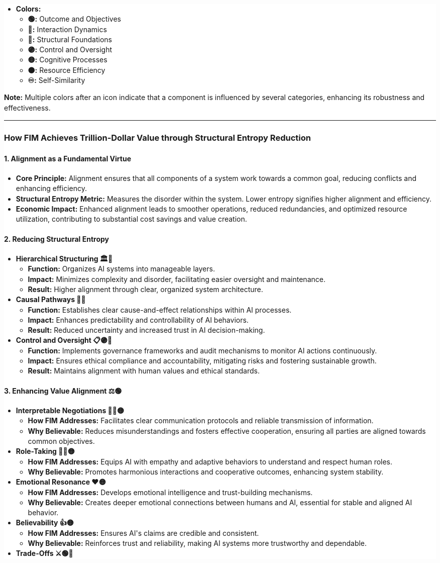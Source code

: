 - **Colors:**
	- **🟢:** Outcome and Objectives
	- **🔴:** Interaction Dynamics
	- **🔵:** Structural Foundations
	- **🟣:** Control and Oversight
	- **🟡:** Cognitive Processes
	- **🟠:** Resource Efficiency
	- **♾️:** Self-Similarity

**Note:** Multiple colors after an icon indicate that a component is influenced by several categories, enhancing its robustness and effectiveness.

---

### **How FIM Achieves Trillion-Dollar Value through Structural Entropy Reduction**

#### **1. Alignment as a Fundamental Virtue**

- **Core Principle:** Alignment ensures that all components of a system work towards a common goal, reducing conflicts and enhancing efficiency.
- **Structural Entropy Metric:** Measures the disorder within the system. Lower entropy signifies higher alignment and efficiency.
- **Economic Impact:** Enhanced alignment leads to smoother operations, reduced redundancies, and optimized resource utilization, contributing to substantial cost savings and value creation.

#### **2. Reducing Structural Entropy**

- **Hierarchical Structuring 🏛️🔵**
	- **Function:** Organizes AI systems into manageable layers.
	- **Impact:** Minimizes complexity and disorder, facilitating easier oversight and maintenance.
	- **Result:** Higher alignment through clear, organized system architecture.
- **Causal Pathways 🧬🔵**
	- **Function:** Establishes clear cause-and-effect relationships within AI processes.
	- **Impact:** Enhances predictability and controllability of AI behaviors.
	- **Result:** Reduced uncertainty and increased trust in AI decision-making.
- **Control and Oversight 📋🟣🔵**
	- **Function:** Implements governance frameworks and audit mechanisms to monitor AI actions continuously.
	- **Impact:** Ensures ethical compliance and accountability, mitigating risks and fostering sustainable growth.
	- **Result:** Maintains alignment with human values and ethical standards.

#### **3. Enhancing Value Alignment ⚖️🟢**

- **Interpretable Negotiations 📣🔴🟡**
	- **How FIM Addresses:** Facilitates clear communication protocols and reliable transmission of information.
	- **Why Believable:** Reduces misunderstandings and fosters effective cooperation, ensuring all parties are aligned towards common objectives.
- **Role-Taking 🤝🔴🟡**
	- **How FIM Addresses:** Equips AI with empathy and adaptive behaviors to understand and respect human roles.
	- **Why Believable:** Promotes harmonious interactions and cooperative outcomes, enhancing system stability.
- **Emotional Resonance ❤️🟡**
	- **How FIM Addresses:** Develops emotional intelligence and trust-building mechanisms.
	- **Why Believable:** Creates deeper emotional connections between humans and AI, essential for stable and aligned AI behavior.
- **Believability 👍🟡**
	- **How FIM Addresses:** Ensures AI's claims are credible and consistent.
	- **Why Believable:** Reinforces trust and reliability, making AI systems more trustworthy and dependable.
- **Trade-Offs ⚔️🟢🔵**